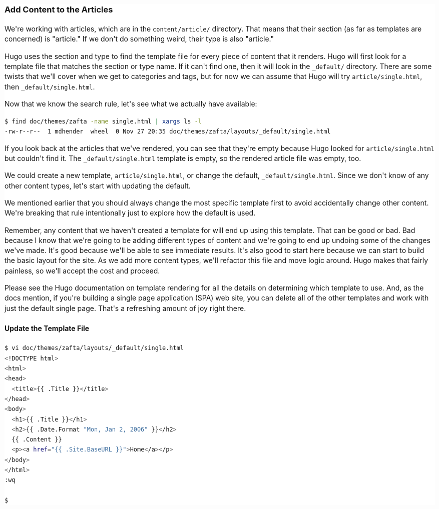 ### Add Content to the Articles

We're working with articles, which are in the `content/article/` directory. That means that their section (as far as templates are concerned) is "article." If we don't do something weird, their type is also "article."

Hugo uses the section and type to find the template file for every piece of content that it renders. Hugo will first look for a template file that matches the section or type name. If it can't find one, then it will look in the `_default/` directory. There are some twists that we'll cover when we get to categories and tags, but for now we can assume that Hugo will try `article/single.html`, then `_default/single.html`.

Now that we know the search rule, let's see what we actually have available:

```bash
$ find doc/themes/zafta -name single.html | xargs ls -l
-rw-r--r--  1 mdhender  wheel  0 Nov 27 20:35 doc/themes/zafta/layouts/_default/single.html
```

If you look back at the articles that we've rendered, you can see that they're empty because Hugo looked for `article/single.html` but couldn't find it. The `_default/single.html` template is empty, so the rendered article file was empty, too.

We could create a new template, `article/single.html`, or change the default, `_default/single.html`. Since we don't know of any other content types, let's start with updating the default.

We mentioned earlier that you should always change the most specific template first to avoid accidentally change other content. We're breaking that rule intentionally just to explore how the default is used.

Remember, any content that we haven't created a template for will end up using this template. That can be good or bad. Bad because I know that we're going to be adding different types of content and we're going to end up undoing some of the changes we've made. It's good because we'll be able to see immediate results. It's also good to start here because we can start to build the basic layout for the site. As we add more content types, we'll refactor this file and move logic around. Hugo makes that fairly painless, so we'll accept the cost and proceed.

Please see the Hugo documentation on template rendering for all the details on determining which template to use. And, as the docs mention, if you're building a single page application (SPA) web site, you can delete all of the other templates and work with just the default single page. That's a refreshing amount of joy right there.

#### Update the Template File

```bash
$ vi doc/themes/zafta/layouts/_default/single.html
<!DOCTYPE html>
<html>
<head>
  <title>{{ .Title }}</title>
</head>
<body>
  <h1>{{ .Title }}</h1>
  <h2>{{ .Date.Format "Mon, Jan 2, 2006" }}</h2>
  {{ .Content }}
  <p><a href="{{ .Site.BaseURL }}">Home</a></p>
</body>
</html>
:wq

$
```
